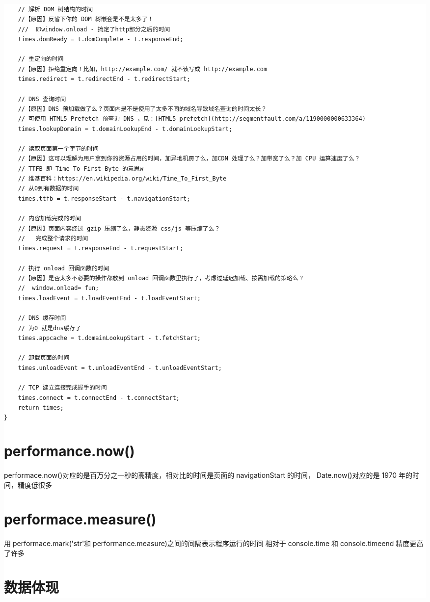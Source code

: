         // 解析 DOM 树结构的时间
        //【原因】反省下你的 DOM 树嵌套是不是太多了！
        ///  即window.onload - 搞定了http部分之后的时间
        times.domReady = t.domComplete - t.responseEnd;

        // 重定向的时间
        //【原因】拒绝重定向！比如，http://example.com/ 就不该写成 http://example.com
        times.redirect = t.redirectEnd - t.redirectStart;

        // DNS 查询时间
        //【原因】DNS 预加载做了么？页面内是不是使用了太多不同的域名导致域名查询的时间太长？
        // 可使用 HTML5 Prefetch 预查询 DNS ，见：[HTML5 prefetch](http://segmentfault.com/a/1190000000633364)
        times.lookupDomain = t.domainLookupEnd - t.domainLookupStart;

        // 读取页面第一个字节的时间
        //【原因】这可以理解为用户拿到你的资源占用的时间，加异地机房了么，加CDN 处理了么？加带宽了么？加 CPU 运算速度了么？
        // TTFB 即 Time To First Byte 的意思w
        // 维基百科：https://en.wikipedia.org/wiki/Time_To_First_Byte
        // 从0到有数据的时间
        times.ttfb = t.responseStart - t.navigationStart;

        // 内容加载完成的时间
        //【原因】页面内容经过 gzip 压缩了么，静态资源 css/js 等压缩了么？
        //   完成整个请求的时间
        times.request = t.responseEnd - t.requestStart;

        // 执行 onload 回调函数的时间
        //【原因】是否太多不必要的操作都放到 onload 回调函数里执行了，考虑过延迟加载、按需加载的策略么？
        //  window.onload= fun;
        times.loadEvent = t.loadEventEnd - t.loadEventStart;

        // DNS 缓存时间
        // 为0 就是dns缓存了
        times.appcache = t.domainLookupStart - t.fetchStart;

        // 卸载页面的时间
        times.unloadEvent = t.unloadEventEnd - t.unloadEventStart;

        // TCP 建立连接完成握手的时间
        times.connect = t.connectEnd - t.connectStart;
        return times;
    }

# performance.now()

performace.now()对应的是百万分之一秒的高精度，相对比的时间是页面的 navigationStart 的时间，
Date.now()对应的是 1970 年的时间，精度低很多

# performace.measure()

用 performace.mark('str'和 performance.measure)之间的间隔表示程序运行的时间
相对于 console.time 和 console.timeend 精度更高了许多

# 数据体现
